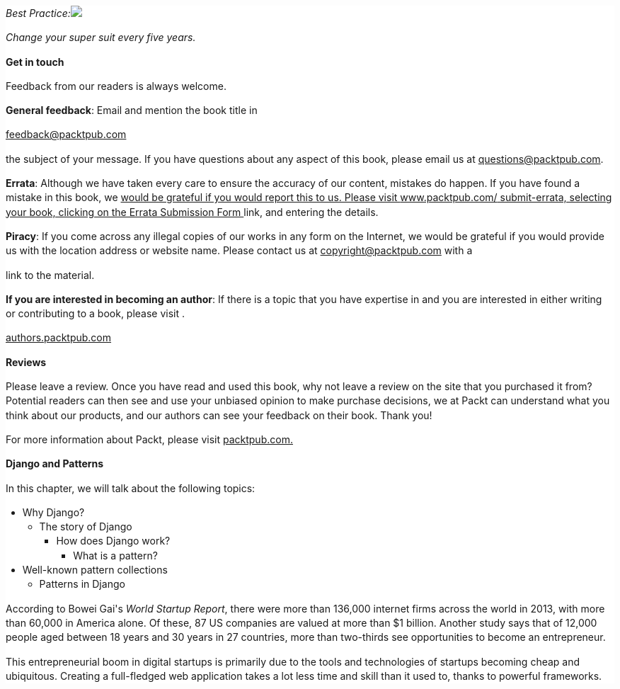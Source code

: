 *Best Practice:![](hy5qvfzf.010.png)*

*Change your super suit every five years.*

**Get in touch**

Feedback from our readers is always welcome.

**General feedback**: Email  and mention the book title in

feedback@packtpub.com

the subject of your message. If you have questions about any aspect of this book, please email us at questions@packtpub.com.

**Errata**: Although we have taken every care to ensure the accuracy of our content, mistakes do happen. If you have found a mistake in this book, we [would be grateful if you would report this to us. Please visit www.packtpub.com/ submit-errata, selecting your book, clicking on the Errata Submission Form ](http://www.packtpub.com/submit-errata)link, and entering the details.

**Piracy**: If you come across any illegal copies of our works in any form on the Internet, we would be grateful if you would provide us with the location address or website name. Please contact us at copyright@packtpub.com with a

link to the material.

**If you are interested in becoming an author**: If there is a topic that you have expertise in and you are interested in either writing or contributing to a book, please visit [ ](http://authors.packtpub.com/).

[authors.packtpub.com](http://authors.packtpub.com/)

**Reviews**

Please leave a review. Once you have read and used this book, why not leave a review on the site that you purchased it from? Potential readers can then see and use your unbiased opinion to make purchase decisions, we at Packt can understand what you think about our products, and our authors can see your feedback on their book. Thank you!

For more information about Packt, please visit [packtpub.com.](https://www.packtpub.com/)

**Django and Patterns**

In this chapter, we will talk about the following topics:

- Why Django?
  - The story of Django
    - How does Django work?
      - What is a pattern?
- Well-known pattern collections
  - Patterns in Django

According to Bowei Gai's *World Startup Report*, there were more than 136,000 internet firms across the world in 2013, with more than 60,000 in America alone. Of these, 87 US companies are valued at more than $1 billion. Another study says that of 12,000 people aged between 18 years and 30 years in 27 countries, more than two-thirds see opportunities to become an entrepreneur.

This entrepreneurial boom in digital startups is primarily due to the tools and technologies of startups becoming cheap and ubiquitous. Creating a full-fledged web application takes a lot less time and skill than it used to, thanks to powerful frameworks.
